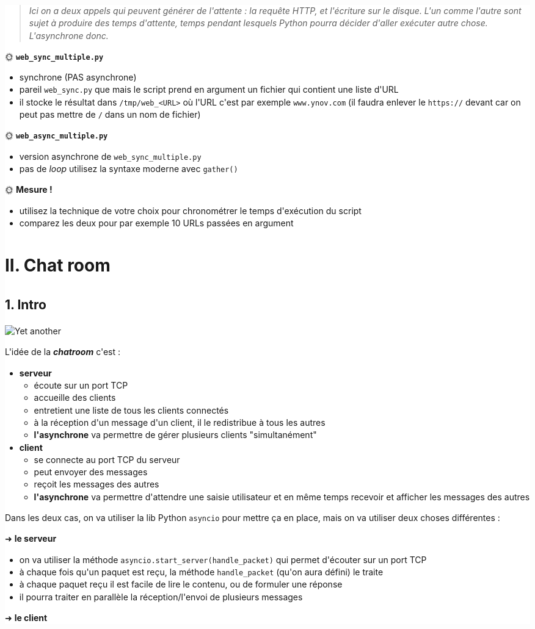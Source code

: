 > *Ici on a deux appels qui peuvent générer de l'attente : la requête HTTP, et l'écriture sur le disque. L'un comme l'autre sont sujet à produire des temps d'attente, temps pendant lesquels Python pourra décider d'aller exécuter autre chose. L'asynchrone donc.*

🌞 **`web_sync_multiple.py`**

- synchrone (PAS asynchrone)
- pareil `web_sync.py` que mais le script prend en argument un fichier qui contient une liste d'URL
- il stocke le résultat dans `/tmp/web_<URL>` où l'URL c'est par exemple `www.ynov.com` (il faudra enlever le `https://` devant car on peut pas mettre de `/` dans un nom de fichier)

🌞 **`web_async_multiple.py`**

- version asynchrone de `web_sync_multiple.py`
- pas de *loop* utilisez la syntaxe moderne avec `gather()`

🌞 **Mesure !**

- utilisez la technique de votre choix pour chronométrer le temps d'exécution du script
- comparez les deux pour par exemple 10 URLs passées en argument

# II. Chat room

## 1. Intro

![Yet another](./img/yet_another.jpg)

L'idée de la ***chatroom*** c'est :

- **serveur**
  - écoute sur un port TCP
  - accueille des clients
  - entretient une liste de tous les clients connectés
  - à la réception d'un message d'un client, il le redistribue à tous les autres
  - **l'asynchrone** va permettre de gérer plusieurs clients "simultanément"
- **client**
  - se connecte au port TCP du serveur
  - peut envoyer des messages
  - reçoit les messages des autres
  - **l'asynchrone** va permettre d'attendre une saisie utilisateur et en même temps recevoir et afficher les messages des autres

Dans les deux cas, on va utiliser la lib Python `asyncio` pour mettre ça en place, mais on va utiliser deux choses différentes :

➜ **le serveur**

- on va utiliser la méthode `asyncio.start_server(handle_packet)` qui permet d'écouter sur un port TCP
- à chaque fois qu'un paquet est reçu, la méthode `handle_packet` (qu'on aura défini) le traite
- à chaque paquet reçu il est facile de lire le contenu, ou de formuler une réponse
- il pourra traiter en parallèle la réception/l'envoi de plusieurs messages

➜ **le client**
